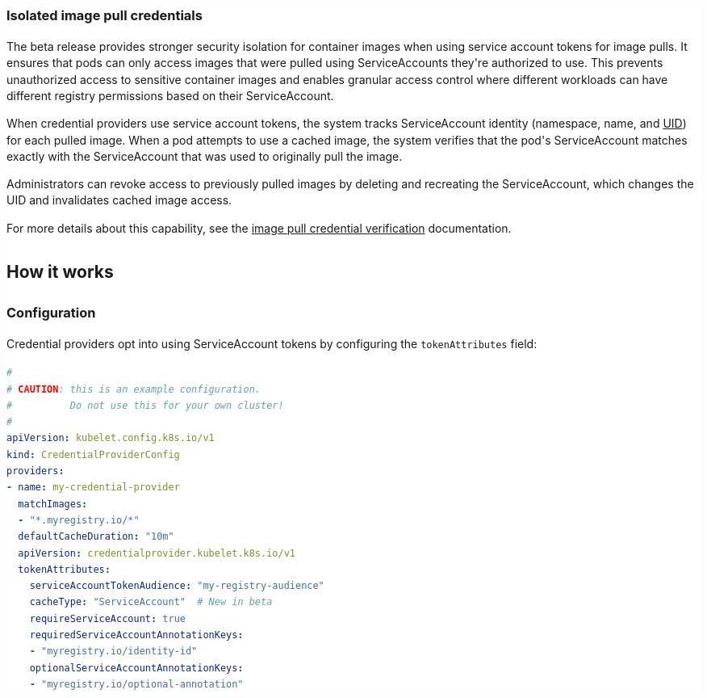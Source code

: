### Isolated image pull credentials

The beta release provides stronger security isolation for container images
when using service account tokens for image pulls.
It ensures that pods can only access images that were pulled using ServiceAccounts they're authorized to use.
This prevents unauthorized access to sensitive container images
and enables granular access control where different workloads can have different registry permissions
based on their ServiceAccount.

When credential providers use service account tokens,
the system tracks ServiceAccount identity (namespace, name, and [UID](/docs/concepts/overview/working-with-objects/names/#uids)) for each pulled image.
When a pod attempts to use a cached image,
the system verifies that the pod's ServiceAccount matches exactly with the ServiceAccount
that was used to originally pull the image.

Administrators can revoke access to previously pulled images
by deleting and recreating the ServiceAccount,
which changes the UID and invalidates cached image access.

For more details about this capability,
see the [image pull credential verification](/docs/concepts/containers/images/#ensureimagepullcredentialverification) documentation.

## How it works

### Configuration

Credential providers opt into using ServiceAccount tokens
by configuring the `tokenAttributes` field:

```yaml
#
# CAUTION: this is an example configuration.
#          Do not use this for your own cluster!
#
apiVersion: kubelet.config.k8s.io/v1
kind: CredentialProviderConfig
providers:
- name: my-credential-provider
  matchImages:
  - "*.myregistry.io/*"
  defaultCacheDuration: "10m"
  apiVersion: credentialprovider.kubelet.k8s.io/v1
  tokenAttributes:
    serviceAccountTokenAudience: "my-registry-audience"
    cacheType: "ServiceAccount"  # New in beta
    requireServiceAccount: true
    requiredServiceAccountAnnotationKeys:
    - "myregistry.io/identity-id"
    optionalServiceAccountAnnotationKeys:
    - "myregistry.io/optional-annotation"
```
